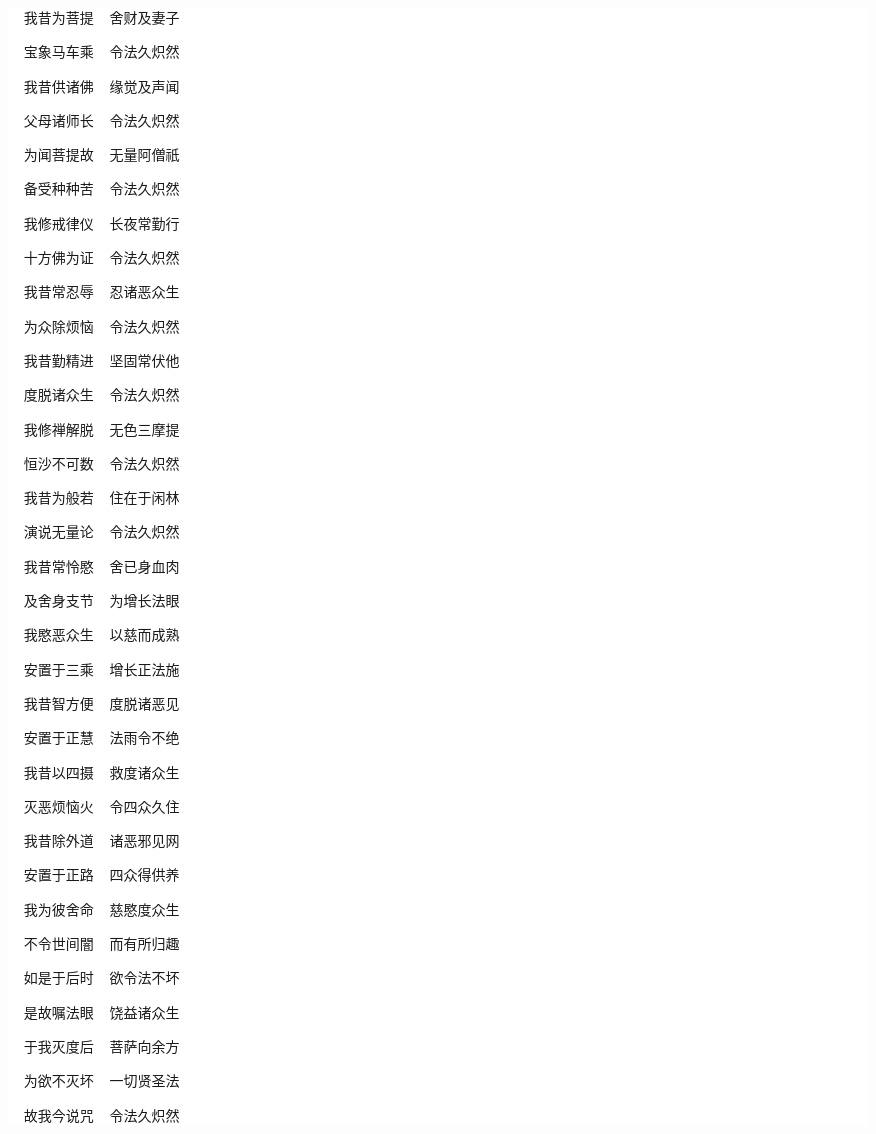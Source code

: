 &nbsp;&nbsp;&nbsp;&nbsp;我昔为菩提&nbsp;&nbsp;&nbsp;&nbsp;舍财及妻子

&nbsp;&nbsp;&nbsp;&nbsp;宝象马车乘&nbsp;&nbsp;&nbsp;&nbsp;令法久炽然

&nbsp;&nbsp;&nbsp;&nbsp;我昔供诸佛&nbsp;&nbsp;&nbsp;&nbsp;缘觉及声闻

&nbsp;&nbsp;&nbsp;&nbsp;父母诸师长&nbsp;&nbsp;&nbsp;&nbsp;令法久炽然

&nbsp;&nbsp;&nbsp;&nbsp;为闻菩提故&nbsp;&nbsp;&nbsp;&nbsp;无量阿僧祇

&nbsp;&nbsp;&nbsp;&nbsp;备受种种苦&nbsp;&nbsp;&nbsp;&nbsp;令法久炽然

&nbsp;&nbsp;&nbsp;&nbsp;我修戒律仪&nbsp;&nbsp;&nbsp;&nbsp;长夜常勤行

&nbsp;&nbsp;&nbsp;&nbsp;十方佛为证&nbsp;&nbsp;&nbsp;&nbsp;令法久炽然

&nbsp;&nbsp;&nbsp;&nbsp;我昔常忍辱&nbsp;&nbsp;&nbsp;&nbsp;忍诸恶众生

&nbsp;&nbsp;&nbsp;&nbsp;为众除烦恼&nbsp;&nbsp;&nbsp;&nbsp;令法久炽然

&nbsp;&nbsp;&nbsp;&nbsp;我昔勤精进&nbsp;&nbsp;&nbsp;&nbsp;坚固常伏他

&nbsp;&nbsp;&nbsp;&nbsp;度脱诸众生&nbsp;&nbsp;&nbsp;&nbsp;令法久炽然

&nbsp;&nbsp;&nbsp;&nbsp;我修禅解脱&nbsp;&nbsp;&nbsp;&nbsp;无色三摩提

&nbsp;&nbsp;&nbsp;&nbsp;恒沙不可数&nbsp;&nbsp;&nbsp;&nbsp;令法久炽然

&nbsp;&nbsp;&nbsp;&nbsp;我昔为般若&nbsp;&nbsp;&nbsp;&nbsp;住在于闲林

&nbsp;&nbsp;&nbsp;&nbsp;演说无量论&nbsp;&nbsp;&nbsp;&nbsp;令法久炽然

&nbsp;&nbsp;&nbsp;&nbsp;我昔常怜愍&nbsp;&nbsp;&nbsp;&nbsp;舍已身血肉

&nbsp;&nbsp;&nbsp;&nbsp;及舍身支节&nbsp;&nbsp;&nbsp;&nbsp;为增长法眼

&nbsp;&nbsp;&nbsp;&nbsp;我愍恶众生&nbsp;&nbsp;&nbsp;&nbsp;以慈而成熟

&nbsp;&nbsp;&nbsp;&nbsp;安置于三乘&nbsp;&nbsp;&nbsp;&nbsp;增长正法施

&nbsp;&nbsp;&nbsp;&nbsp;我昔智方便&nbsp;&nbsp;&nbsp;&nbsp;度脱诸恶见

&nbsp;&nbsp;&nbsp;&nbsp;安置于正慧&nbsp;&nbsp;&nbsp;&nbsp;法雨令不绝

&nbsp;&nbsp;&nbsp;&nbsp;我昔以四摄&nbsp;&nbsp;&nbsp;&nbsp;救度诸众生

&nbsp;&nbsp;&nbsp;&nbsp;灭恶烦恼火&nbsp;&nbsp;&nbsp;&nbsp;令四众久住

&nbsp;&nbsp;&nbsp;&nbsp;我昔除外道&nbsp;&nbsp;&nbsp;&nbsp;诸恶邪见网

&nbsp;&nbsp;&nbsp;&nbsp;安置于正路&nbsp;&nbsp;&nbsp;&nbsp;四众得供养

&nbsp;&nbsp;&nbsp;&nbsp;我为彼舍命&nbsp;&nbsp;&nbsp;&nbsp;慈愍度众生

&nbsp;&nbsp;&nbsp;&nbsp;不令世间闇&nbsp;&nbsp;&nbsp;&nbsp;而有所归趣

&nbsp;&nbsp;&nbsp;&nbsp;如是于后时&nbsp;&nbsp;&nbsp;&nbsp;欲令法不坏

&nbsp;&nbsp;&nbsp;&nbsp;是故嘱法眼&nbsp;&nbsp;&nbsp;&nbsp;饶益诸众生

&nbsp;&nbsp;&nbsp;&nbsp;于我灭度后&nbsp;&nbsp;&nbsp;&nbsp;菩萨向余方

&nbsp;&nbsp;&nbsp;&nbsp;为欲不灭坏&nbsp;&nbsp;&nbsp;&nbsp;一切贤圣法

&nbsp;&nbsp;&nbsp;&nbsp;故我今说咒&nbsp;&nbsp;&nbsp;&nbsp;令法久炽然
